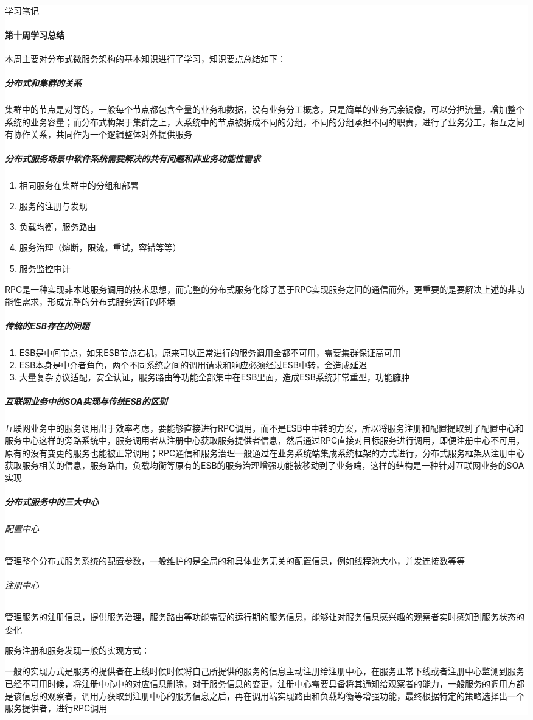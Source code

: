 学习笔记

#### 第十周学习总结

本周主要对分布式微服务架构的基本知识进行了学习，知识要点总结如下：



##### 分布式和集群的关系

集群中的节点是对等的，一般每个节点都包含全量的业务和数据，没有业务分工概念，只是简单的业务冗余镜像，可以分担流量，增加整个系统的业务容量；而分布式构架于集群之上，大系统中的节点被拆成不同的分组，不同的分组承担不同的职责，进行了业务分工，相互之间有协作关系，共同作为一个逻辑整体对外提供服务



##### 分布式服务场景中软件系统需要解决的共有问题和非业务功能性需求

1. 相同服务在集群中的分组和部署

2. 服务的注册与发现

3. 负载均衡，服务路由

4. 服务治理（熔断，限流，重试，容错等等）

5. 服务监控审计

RPC是一种实现非本地服务调用的技术思想，而完整的分布式服务化除了基于RPC实现服务之间的通信而外，更重要的是要解决上述的非功能性需求，形成完整的分布式服务运行的环境



##### 传统的ESB存在的问题

1. ESB是中间节点，如果ESB节点宕机，原来可以正常进行的服务调用全都不可用，需要集群保证高可用
2. ESB本身是中介者角色，两个不同系统之间的调用请求和响应必须经过ESB中转，会造成延迟
3. 大量复杂协议适配，安全认证，服务路由等功能全部集中在ESB里面，造成ESB系统非常重型，功能臃肿



##### 互联网业务中的SOA实现与传统ESB的区别

互联网业务中的服务调用出于效率考虑，要能够直接进行RPC调用，而不是ESB中中转的方案，所以将服务注册和配置提取到了配置中心和服务中心这样的旁路系统中，服务调用者从注册中心获取服务提供者信息，然后通过RPC直接对目标服务进行调用，即便注册中心不可用，原有的没有变更的服务也能被正常调用；RPC通信和服务治理一般通过在业务系统端集成系统框架的方式进行，分布式服务框架从注册中心获取服务相关的信息，服务路由，负载均衡等原有的ESB的服务治理增强功能被移动到了业务端，这样的结构是一种针对互联网业务的SOA实现



##### 分布式服务中的三大中心

###### 配置中心

管理整个分布式服务系统的配置参数，一般维护的是全局的和具体业务无关的配置信息，例如线程池大小，并发连接数等等



###### 注册中心

管理服务的注册信息，提供服务治理，服务路由等功能需要的运行期的服务信息，能够让对服务信息感兴趣的观察者实时感知到服务状态的变化

服务注册和服务发现一般的实现方式：

一般的实现方式是服务的提供者在上线时候时候将自己所提供的服务的信息主动注册给注册中心，在服务正常下线或者注册中心监测到服务已经不可用时候，将注册中心中的对应信息删除，对于服务信息的变更，注册中心需要具备将其通知给观察者的能力，一般服务的调用方都是该信息的观察者，调用方获取到注册中心的服务信息之后，再在调用端实现路由和负载均衡等增强功能，最终根据特定的策略选择出一个服务提供者，进行RPC调用

